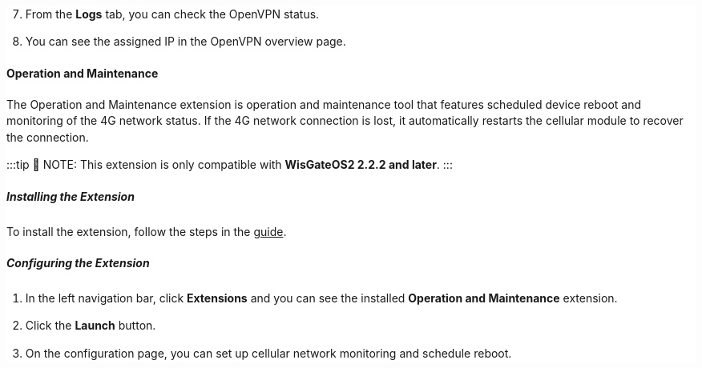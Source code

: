 <rk-img
src="/assets/images/software-apis-and-library/wisgateos2-extensions/openvpn/v22x-start-the-openvpn-tunnel.png"
  width="100%"
  caption="Start the OpenVPN tunnel"
/>

7. From the **Logs** tab, you can check the OpenVPN status.

<rk-img
src="/assets/images/software-apis-and-library/wisgateos2-extensions/openvpn/v22x-openvpn-tunnel-status.png"
  width="100%"
  caption="OpenVPN tunnel status"
/>

8. You can see the assigned IP in the OpenVPN overview page.

<rk-img
src="/assets/images/software-apis-and-library/wisgateos2-extensions/openvpn/v22x-openvpn-assigned-ip.png"
  width="100%"
  caption="OpenVPN assigned IP"
/>

#### Operation and Maintenance

The Operation and Maintenance extension is operation and maintenance tool that features scheduled device reboot and monitoring of the 4G network status. If the 4G network connection is lost, it automatically restarts the cellular module to recover the connection.

:::tip 📝 NOTE:
This extension is only compatible with **WisGateOS2 2.2.2 and later**.
:::

##### Installing the Extension

To install the extension, follow the steps in the [guide](https://docs.rakwireless.com/Product-Categories/Software-APIs-and-Libraries/WisGateOS-2-Extensions/Overview/#how-to-add-an-extension-2).

##### Configuring the Extension

1. In the left navigation bar, click **Extensions** and you can see the installed **Operation and Maintenance** extension.

2. Click the **Launch** button.

<rk-img
  src="/assets/images/software-apis-and-library/wisgateos2-extensions/operation-and-Maintenance/v22x-extensions-tab.png"
  width="100%"
  caption="Extensions tab"
/>

3. On the configuration page, you can set up cellular network monitoring and schedule reboot.

<rk-img
src="/assets/images/software-apis-and-library/wisgateos2-extensions/operation-and-Maintenance/v22x-configuration-page.png"
  width="100%"
  caption="Configuration page"
/>

